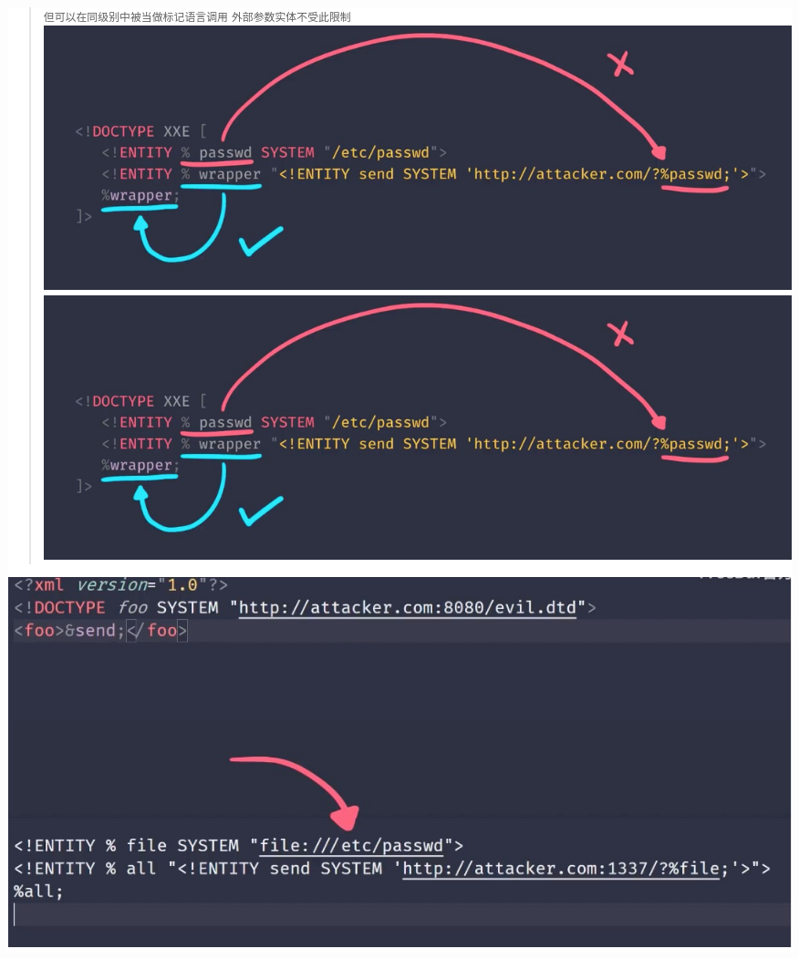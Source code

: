 > `但可以在同级别中被当做标记语言调用`
> `外部参数实体不受此限制`
![image](https://github.com/eagleatman/Injection/blob/master/%E6%B3%A8%E5%85%A5/XXE/media/image-20211010212008863.png)
![image](https://github.com/eagleatman/Injection/blob/master/%E6%B3%A8%E5%85%A5/XXE/media/image-20211010212008863.png)

![image](https://github.com/eagleatman/Injection/blob/master/%E6%B3%A8%E5%85%A5/XXE/media/image-20211010212026824.png)
